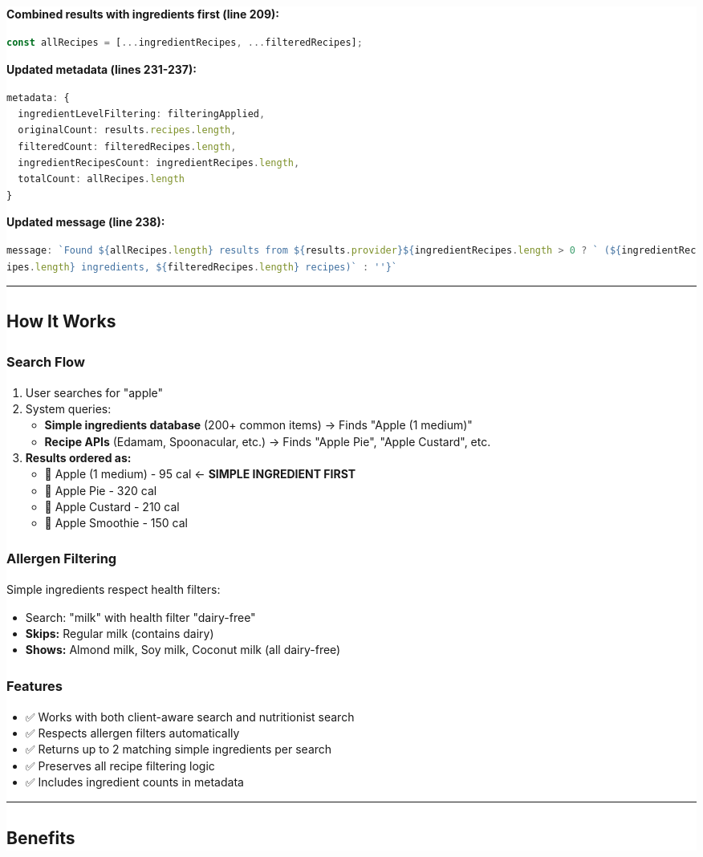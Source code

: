 **Combined results with ingredients first (line 209):**
```typescript
const allRecipes = [...ingredientRecipes, ...filteredRecipes];
```

**Updated metadata (lines 231-237):**
```typescript
metadata: {
  ingredientLevelFiltering: filteringApplied,
  originalCount: results.recipes.length,
  filteredCount: filteredRecipes.length,
  ingredientRecipesCount: ingredientRecipes.length,
  totalCount: allRecipes.length
}
```

**Updated message (line 238):**
```typescript
message: `Found ${allRecipes.length} results from ${results.provider}${ingredientRecipes.length > 0 ? ` (${ingredientRecipes.length} ingredients, ${filteredRecipes.length} recipes)` : ''}`
```

---

## How It Works

### Search Flow
1. User searches for "apple"
2. System queries:
   - **Simple ingredients database** (200+ common items) → Finds "Apple (1 medium)"
   - **Recipe APIs** (Edamam, Spoonacular, etc.) → Finds "Apple Pie", "Apple Custard", etc.
3. **Results ordered as:**
   - 🍎 Apple (1 medium) - 95 cal ← **SIMPLE INGREDIENT FIRST**
   - 🥧 Apple Pie - 320 cal
   - 🍮 Apple Custard - 210 cal
   - 🥤 Apple Smoothie - 150 cal

### Allergen Filtering
Simple ingredients respect health filters:
- Search: "milk" with health filter "dairy-free"
- **Skips:** Regular milk (contains dairy)
- **Shows:** Almond milk, Soy milk, Coconut milk (all dairy-free)

### Features
- ✅ Works with both client-aware search and nutritionist search
- ✅ Respects allergen filters automatically
- ✅ Returns up to 2 matching simple ingredients per search
- ✅ Preserves all recipe filtering logic
- ✅ Includes ingredient counts in metadata

---

## Benefits
